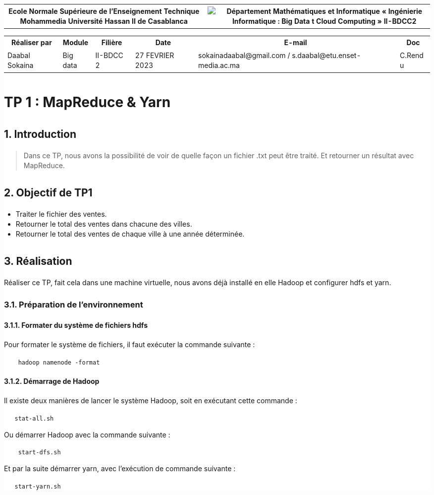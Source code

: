 <table>
  <tr >
    <th style="text-align: center;">Ecole Normale Supérieure de l’Enseignement  Technique Mohammedia Université Hassan II de Casablanca</th>
    <th><img src="https://www.clubs-etudiants.ma/wp-content/uploads/2018/11/enst-1.png"/></th>
    <th style="text-align: center;"> Département Mathématiques et Informatique « Ingénierie Informatique : Big Data t Cloud Computing » II-BDCC2   </th>
  </tr>
</table>
          <table>
            <tr >
              <th style="text-align: center;">Réaliser par </th>
              <th style="text-align: center;">  Module  </th>
              <th style="text-align: center;">Filière</th>
              <th style="text-align: center;">Date </th>
              <th style="text-align: center;">  E-mail  </th>
              <th style="text-align: center;">  Doc  </th>
            </tr>
            <tr >
              <td>Daabal Sokaina</td>
              <td> Big data</td>
              <td> II-BDCC 2 </td>
              <td> 27 FEVRIER 2023 </td>
              <td> sokainadaabal@gmail.com / s.daabal@etu.enset-media.ac.ma  </td>
              <td> C.Rendu </td>
            </tr>
          </table> 


# TP  1 : MapReduce & Yarn 
## 1. Introduction
> Dans ce TP, nous avons la possibilité de voir de quelle façon un fichier .txt peut être traité. Et retourner un résultat avec MapReduce.
## 2.	Objectif de TP1
-	Traiter le fichier des ventes.
-	Retourner le total des ventes dans chacune des villes.
-	Retourner le total des ventes de chaque ville à une année déterminée.
## 3.	Réalisation 
Réaliser ce TP, fait cela dans une machine virtuelle, nous avons déjà installé en elle Hadoop et configurer hdfs et yarn.
 ### 3.1. Préparation de l’environnement 
 #### 3.1.1. Formater du système de fichiers hdfs 
Pour formater le système de fichiers, il faut exécuter la commande suivante :
```     
    hadoop namenode -format
```    
#### 3.1.2.	Démarrage de Hadoop  
Il existe deux manières de lancer le système Hadoop, soit en exécutant cette commande :
 ``` 
    stat-all.sh
 ```
Ou démarrer Hadoop avec la commande suivante :
```
    start-dfs.sh
```
Et par la suite démarrer yarn, avec l’exécution de commande suivante :
 ```
    start-yarn.sh
 ```